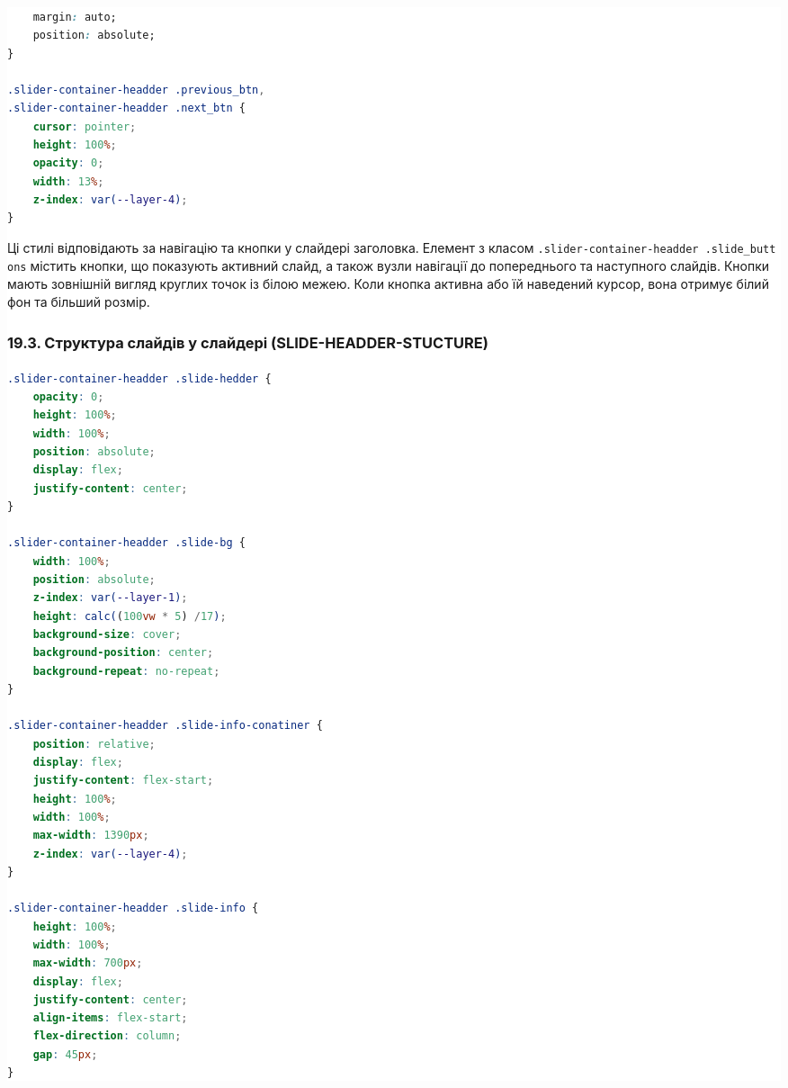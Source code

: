 ```css
    margin: auto;
    position: absolute;
}

.slider-container-headder .previous_btn,
.slider-container-headder .next_btn {
    cursor: pointer;
    height: 100%;
    opacity: 0;
    width: 13%;
    z-index: var(--layer-4);
}
```

Ці стилі відповідають за навігацію та кнопки у слайдері заголовка. Елемент з класом `.slider-container-headder .slide_buttons` містить кнопки, що показують активний слайд, а також вузли навігації до попереднього та наступного слайдів. Кнопки мають зовнішній вигляд круглих точок із білою межею. Коли кнопка активна або їй наведений курсор, вона отримує білий фон та більший розмір.

### 19.3. Структура слайдів у слайдері (SLIDE-HEADDER-STUCTURE)<a name="структура-слайдів-у-слайдері-slide-headder-stucture"></a>

```css
.slider-container-headder .slide-hedder {
    opacity: 0;
    height: 100%;
    width: 100%;
    position: absolute;
    display: flex;
    justify-content: center;
}

.slider-container-headder .slide-bg {
    width: 100%;
    position: absolute;
    z-index: var(--layer-1);
    height: calc((100vw * 5) /17);
    background-size: cover;
    background-position: center;
    background-repeat: no-repeat;
}

.slider-container-headder .slide-info-conatiner {
    position: relative;
    display: flex;
    justify-content: flex-start;
    height: 100%;
    width: 100%;
    max-width: 1390px;
    z-index: var(--layer-4);
}

.slider-container-headder .slide-info {
    height: 100%;
    width: 100%;
    max-width: 700px;
    display: flex;
    justify-content: center;
    align-items: flex-start;
    flex-direction: column;
    gap: 45px;
}
```